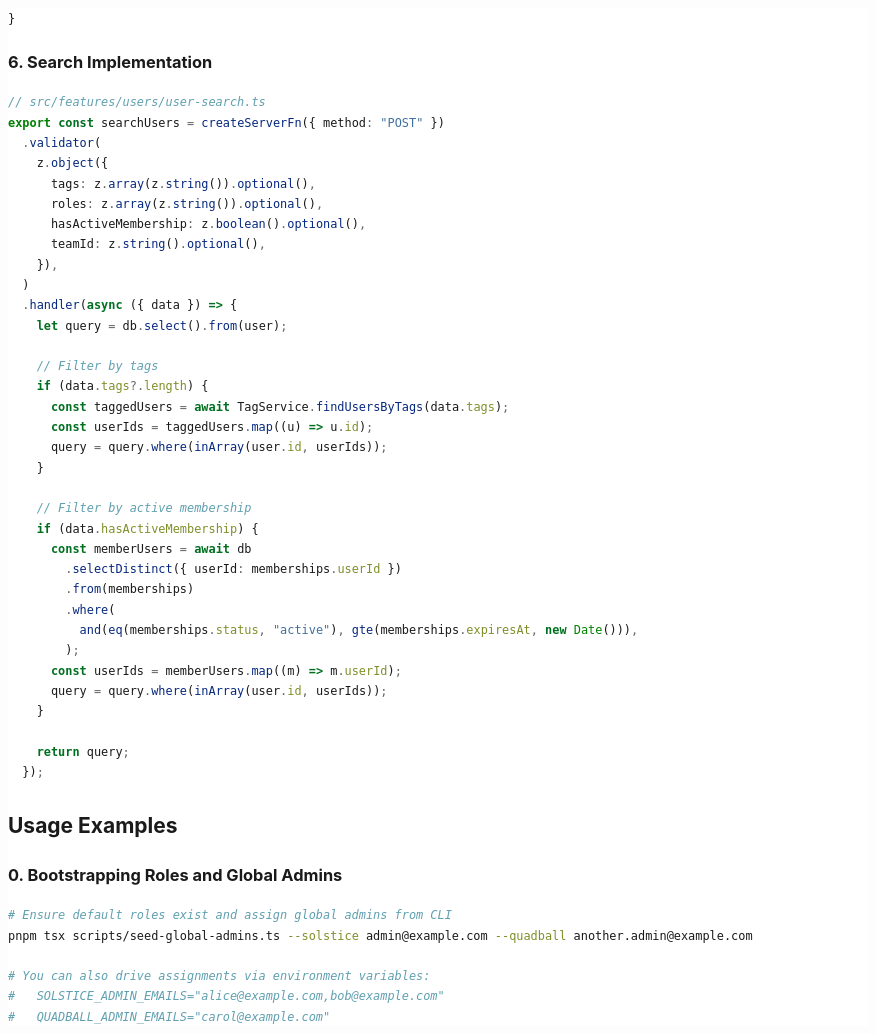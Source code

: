 ```typescript
}
```

### 6. Search Implementation

```typescript
// src/features/users/user-search.ts
export const searchUsers = createServerFn({ method: "POST" })
  .validator(
    z.object({
      tags: z.array(z.string()).optional(),
      roles: z.array(z.string()).optional(),
      hasActiveMembership: z.boolean().optional(),
      teamId: z.string().optional(),
    }),
  )
  .handler(async ({ data }) => {
    let query = db.select().from(user);

    // Filter by tags
    if (data.tags?.length) {
      const taggedUsers = await TagService.findUsersByTags(data.tags);
      const userIds = taggedUsers.map((u) => u.id);
      query = query.where(inArray(user.id, userIds));
    }

    // Filter by active membership
    if (data.hasActiveMembership) {
      const memberUsers = await db
        .selectDistinct({ userId: memberships.userId })
        .from(memberships)
        .where(
          and(eq(memberships.status, "active"), gte(memberships.expiresAt, new Date())),
        );
      const userIds = memberUsers.map((m) => m.userId);
      query = query.where(inArray(user.id, userIds));
    }

    return query;
  });
```

## Usage Examples

### 0. Bootstrapping Roles and Global Admins

```bash
# Ensure default roles exist and assign global admins from CLI
pnpm tsx scripts/seed-global-admins.ts --solstice admin@example.com --quadball another.admin@example.com

# You can also drive assignments via environment variables:
#   SOLSTICE_ADMIN_EMAILS="alice@example.com,bob@example.com"
#   QUADBALL_ADMIN_EMAILS="carol@example.com"
```
